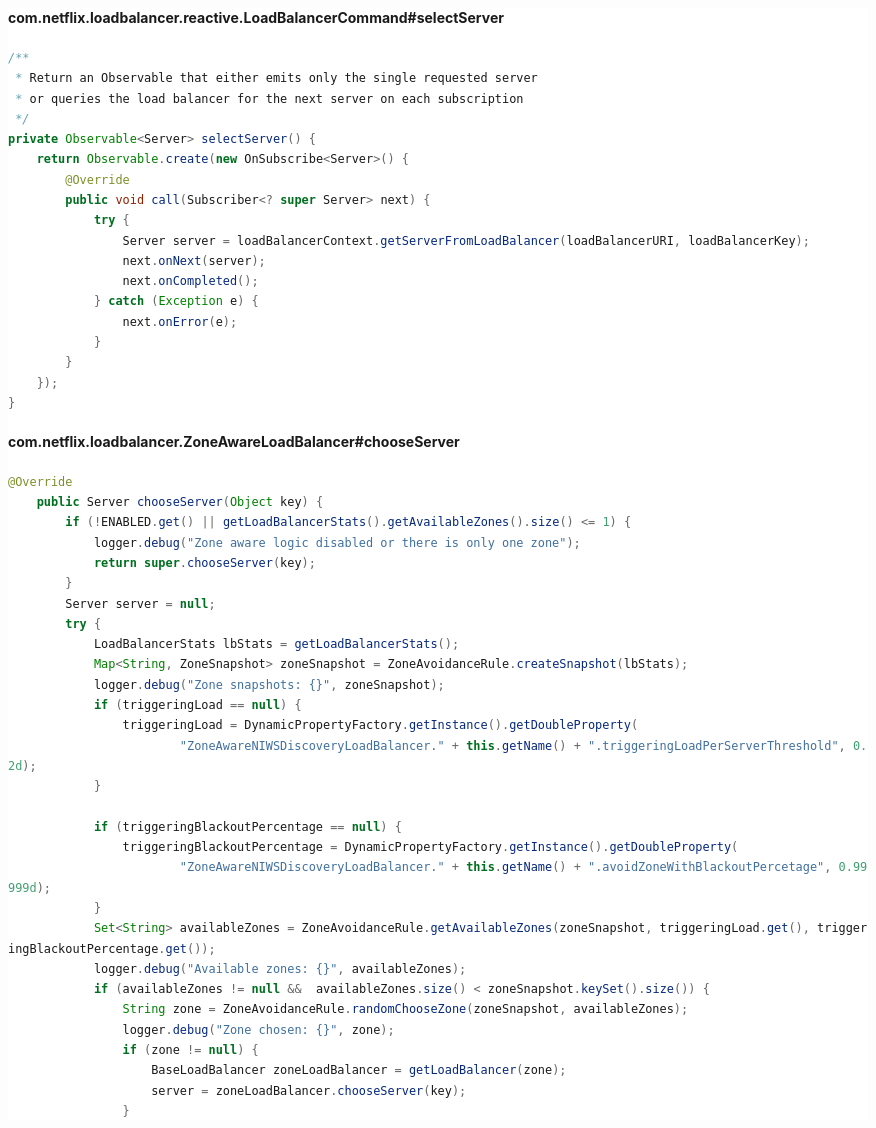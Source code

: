

#### com.netflix.loadbalancer.reactive.LoadBalancerCommand#selectServer

```java
/**
 * Return an Observable that either emits only the single requested server
 * or queries the load balancer for the next server on each subscription
 */
private Observable<Server> selectServer() {
    return Observable.create(new OnSubscribe<Server>() {
        @Override
        public void call(Subscriber<? super Server> next) {
            try {
                Server server = loadBalancerContext.getServerFromLoadBalancer(loadBalancerURI, loadBalancerKey);   
                next.onNext(server);
                next.onCompleted();
            } catch (Exception e) {
                next.onError(e);
            }
        }
    });
}
```



#### com.netflix.loadbalancer.ZoneAwareLoadBalancer#chooseServer

```java
@Override
    public Server chooseServer(Object key) {
        if (!ENABLED.get() || getLoadBalancerStats().getAvailableZones().size() <= 1) {
            logger.debug("Zone aware logic disabled or there is only one zone");
            return super.chooseServer(key);
        }
        Server server = null;
        try {
            LoadBalancerStats lbStats = getLoadBalancerStats();
            Map<String, ZoneSnapshot> zoneSnapshot = ZoneAvoidanceRule.createSnapshot(lbStats);
            logger.debug("Zone snapshots: {}", zoneSnapshot);
            if (triggeringLoad == null) {
                triggeringLoad = DynamicPropertyFactory.getInstance().getDoubleProperty(
                        "ZoneAwareNIWSDiscoveryLoadBalancer." + this.getName() + ".triggeringLoadPerServerThreshold", 0.2d);
            }

            if (triggeringBlackoutPercentage == null) {
                triggeringBlackoutPercentage = DynamicPropertyFactory.getInstance().getDoubleProperty(
                        "ZoneAwareNIWSDiscoveryLoadBalancer." + this.getName() + ".avoidZoneWithBlackoutPercetage", 0.99999d);
            }
            Set<String> availableZones = ZoneAvoidanceRule.getAvailableZones(zoneSnapshot, triggeringLoad.get(), triggeringBlackoutPercentage.get());
            logger.debug("Available zones: {}", availableZones);
            if (availableZones != null &&  availableZones.size() < zoneSnapshot.keySet().size()) {
                String zone = ZoneAvoidanceRule.randomChooseZone(zoneSnapshot, availableZones);
                logger.debug("Zone chosen: {}", zone);
                if (zone != null) {
                    BaseLoadBalancer zoneLoadBalancer = getLoadBalancer(zone);
                    server = zoneLoadBalancer.chooseServer(key);
                }
```